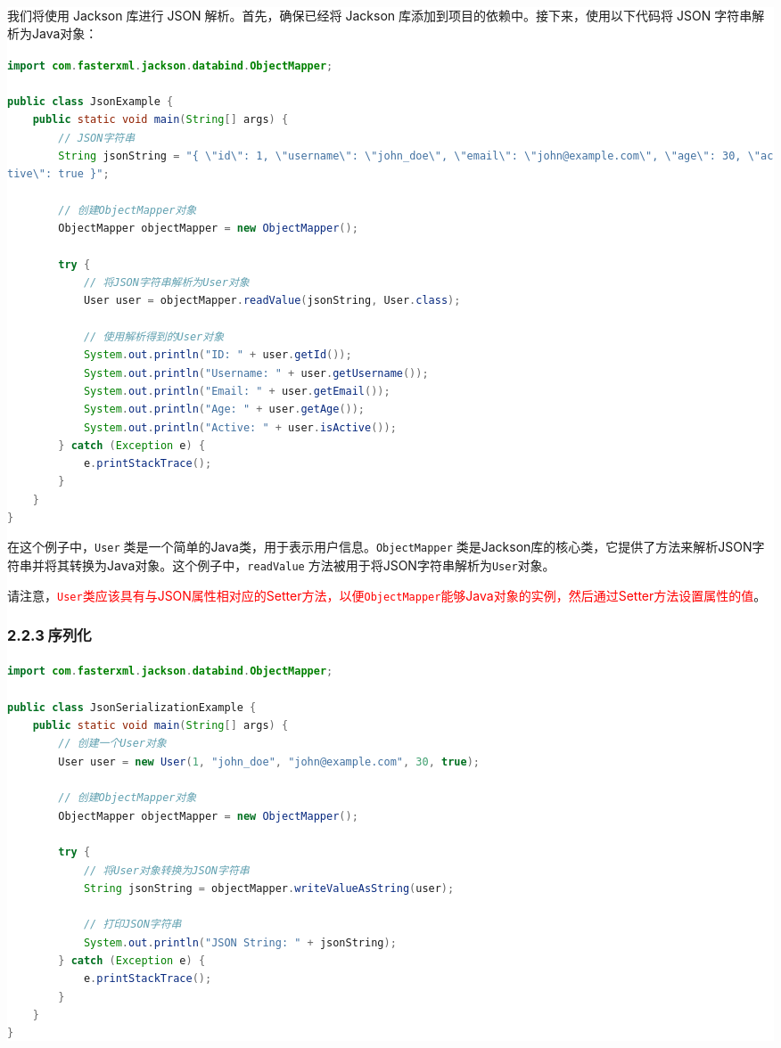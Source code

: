 我们将使用 Jackson 库进行 JSON 解析。首先，确保已经将 Jackson 库添加到项目的依赖中。接下来，使用以下代码将 JSON 字符串解析为Java对象：

```java
import com.fasterxml.jackson.databind.ObjectMapper;

public class JsonExample {
    public static void main(String[] args) {
        // JSON字符串
        String jsonString = "{ \"id\": 1, \"username\": \"john_doe\", \"email\": \"john@example.com\", \"age\": 30, \"active\": true }";

        // 创建ObjectMapper对象
        ObjectMapper objectMapper = new ObjectMapper();

        try {
            // 将JSON字符串解析为User对象
            User user = objectMapper.readValue(jsonString, User.class);

            // 使用解析得到的User对象
            System.out.println("ID: " + user.getId());
            System.out.println("Username: " + user.getUsername());
            System.out.println("Email: " + user.getEmail());
            System.out.println("Age: " + user.getAge());
            System.out.println("Active: " + user.isActive());
        } catch (Exception e) {
            e.printStackTrace();
        }
    }
}
```

在这个例子中，`User` 类是一个简单的Java类，用于表示用户信息。`ObjectMapper` 类是Jackson库的核心类，它提供了方法来解析JSON字符串并将其转换为Java对象。这个例子中，`readValue` 方法被用于将JSON字符串解析为`User`对象。

请注意，<font color="red">`User`类应该具有与JSON属性相对应的Setter方法，以便`ObjectMapper`能够Java对象的实例，然后通过Setter方法设置属性的值</font>。



### 2.2.3 序列化

```java
import com.fasterxml.jackson.databind.ObjectMapper;

public class JsonSerializationExample {
    public static void main(String[] args) {
        // 创建一个User对象
        User user = new User(1, "john_doe", "john@example.com", 30, true);

        // 创建ObjectMapper对象
        ObjectMapper objectMapper = new ObjectMapper();

        try {
            // 将User对象转换为JSON字符串
            String jsonString = objectMapper.writeValueAsString(user);

            // 打印JSON字符串
            System.out.println("JSON String: " + jsonString);
        } catch (Exception e) {
            e.printStackTrace();
        }
    }
}
```
